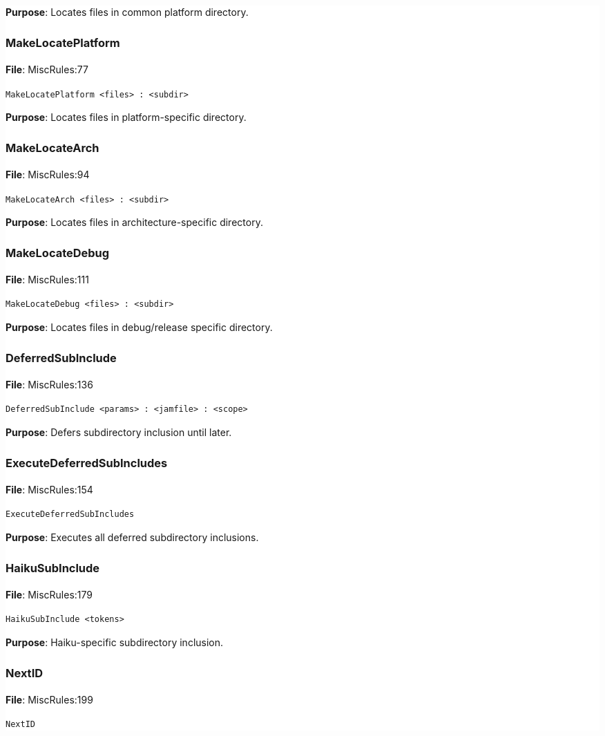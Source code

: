 **Purpose**: Locates files in common platform directory.

### MakeLocatePlatform
**File**: MiscRules:77
```jam
MakeLocatePlatform <files> : <subdir>
```

**Purpose**: Locates files in platform-specific directory.

### MakeLocateArch
**File**: MiscRules:94
```jam
MakeLocateArch <files> : <subdir>
```

**Purpose**: Locates files in architecture-specific directory.

### MakeLocateDebug
**File**: MiscRules:111
```jam
MakeLocateDebug <files> : <subdir>
```

**Purpose**: Locates files in debug/release specific directory.

### DeferredSubInclude
**File**: MiscRules:136
```jam
DeferredSubInclude <params> : <jamfile> : <scope>
```

**Purpose**: Defers subdirectory inclusion until later.

### ExecuteDeferredSubIncludes
**File**: MiscRules:154
```jam
ExecuteDeferredSubIncludes
```

**Purpose**: Executes all deferred subdirectory inclusions.

### HaikuSubInclude
**File**: MiscRules:179
```jam
HaikuSubInclude <tokens>
```

**Purpose**: Haiku-specific subdirectory inclusion.

### NextID
**File**: MiscRules:199
```jam
NextID
```
